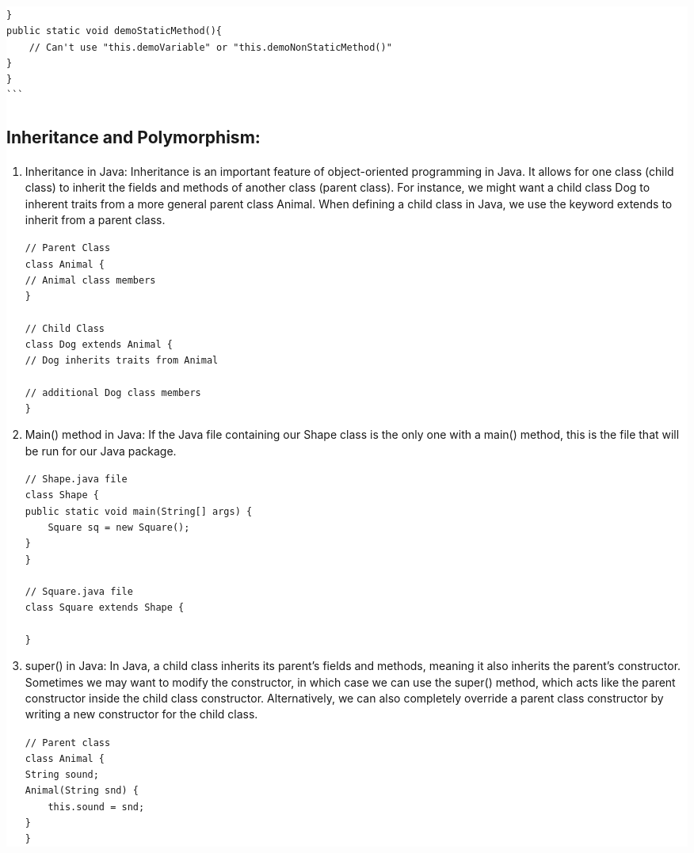     }
    public static void demoStaticMethod(){
        // Can't use "this.demoVariable" or "this.demoNonStaticMethod()"
    }
    }
    ```

## Inheritance and Polymorphism: 

1. Inheritance in Java: Inheritance is an important feature of object-oriented programming in Java. It allows for one class (child class) to inherit the fields and methods of another class (parent class). For instance, we might want a child class Dog to inherent traits from a more general parent class Animal. When defining a child class in Java, we use the keyword extends to inherit from a parent class.

    ```
    // Parent Class
    class Animal {
    // Animal class members
    }

    // Child Class
    class Dog extends Animal {
    // Dog inherits traits from Animal 
    
    // additional Dog class members
    }
    ```

2. Main() method in Java: If the Java file containing our Shape class is the only one with a main() method, this is the file that will be run for our Java package.

    ```
    // Shape.java file 
    class Shape {
    public static void main(String[] args) {
        Square sq = new Square();
    }
    }

    // Square.java file 
    class Square extends Shape {
    
    }
    ```

3. super() in Java: In Java, a child class inherits its parent’s fields and methods, meaning it also inherits the parent’s constructor. Sometimes we may want to modify the constructor, in which case we can use the super() method, which acts like the parent constructor inside the child class constructor. Alternatively, we can also completely override a parent class constructor by writing a new constructor for the child class.

    ```
    // Parent class
    class Animal {
    String sound;
    Animal(String snd) {
        this.sound = snd;
    }
    }
